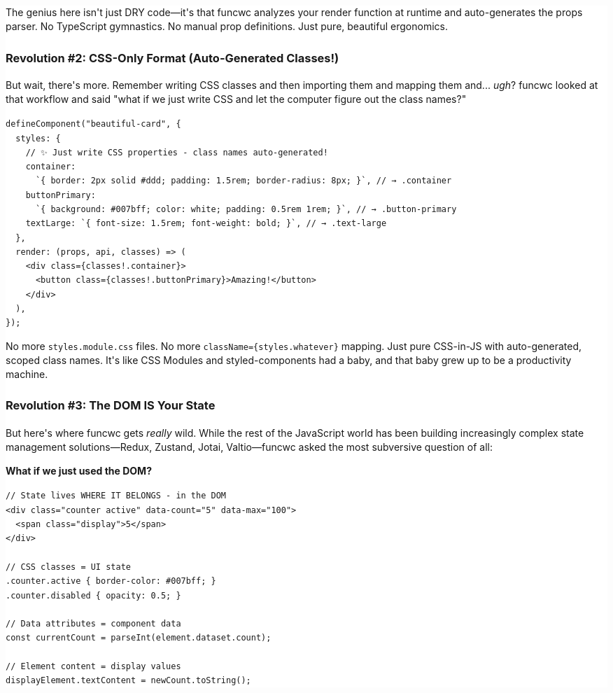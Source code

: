 The genius here isn't just DRY code—it's that funcwc analyzes your render
function at runtime and auto-generates the props parser. No TypeScript
gymnastics. No manual prop definitions. Just pure, beautiful ergonomics.

### Revolution #2: CSS-Only Format (Auto-Generated Classes!)

But wait, there's more. Remember writing CSS classes and then importing them and
mapping them and... _ugh_? funcwc looked at that workflow and said "what if we
just write CSS and let the computer figure out the class names?"

```tsx
defineComponent("beautiful-card", {
  styles: {
    // ✨ Just write CSS properties - class names auto-generated!
    container:
      `{ border: 2px solid #ddd; padding: 1.5rem; border-radius: 8px; }`, // → .container
    buttonPrimary:
      `{ background: #007bff; color: white; padding: 0.5rem 1rem; }`, // → .button-primary
    textLarge: `{ font-size: 1.5rem; font-weight: bold; }`, // → .text-large
  },
  render: (props, api, classes) => (
    <div class={classes!.container}>
      <button class={classes!.buttonPrimary}>Amazing!</button>
    </div>
  ),
});
```

No more `styles.module.css` files. No more `className={styles.whatever}`
mapping. Just pure CSS-in-JS with auto-generated, scoped class names. It's like
CSS Modules and styled-components had a baby, and that baby grew up to be a
productivity machine.

### Revolution #3: The DOM IS Your State

But here's where funcwc gets _really_ wild. While the rest of the JavaScript
world has been building increasingly complex state management solutions—Redux,
Zustand, Jotai, Valtio—funcwc asked the most subversive question of all:

**What if we just used the DOM?**

```tsx
// State lives WHERE IT BELONGS - in the DOM
<div class="counter active" data-count="5" data-max="100">
  <span class="display">5</span>
</div>

// CSS classes = UI state  
.counter.active { border-color: #007bff; }
.counter.disabled { opacity: 0.5; }

// Data attributes = component data
const currentCount = parseInt(element.dataset.count);

// Element content = display values  
displayElement.textContent = newCount.toString();
```
